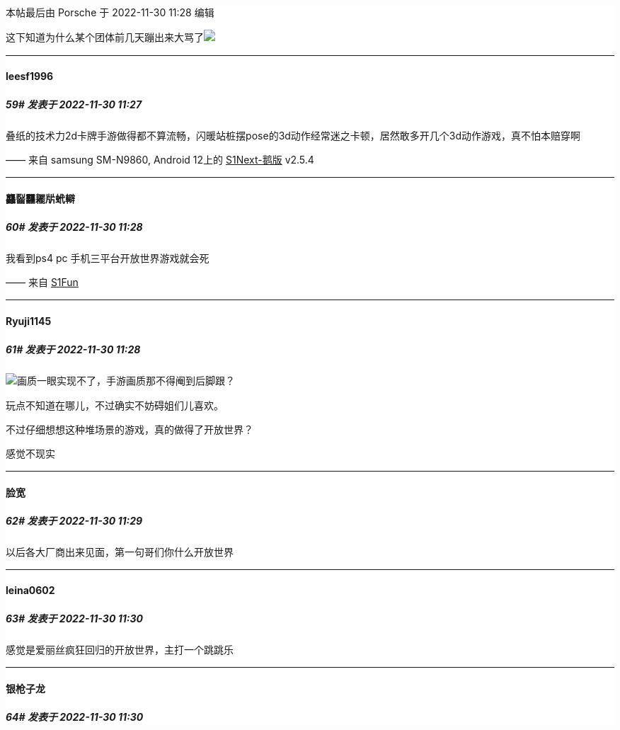  本帖最后由 Porsche 于 2022-11-30 11:28 编辑 

这下知道为什么某个团体前几天蹦出来大骂了<img src="https://static.saraba1st.com/image/smiley/face2017/067.png" referrerpolicy="no-referrer">

*****

####  leesf1996  
##### 59#       发表于 2022-11-30 11:27

叠纸的技术力2d卡牌手游做得都不算流畅，闪暖站桩摆pose的3d动作经常迷之卡顿，居然敢多开几个3d动作游戏，真不怕本赔穿啊

—— 来自 samsung SM-N9860, Android 12上的 [S1Next-鹅版](https://github.com/ykrank/S1-Next/releases) v2.5.4

*****

####  龘䶛䨻䎱㸞蚮䡶  
##### 60#       发表于 2022-11-30 11:28

我看到ps4 pc 手机三平台开放世界游戏就会死

—— 来自 [S1Fun](https://s1fun.koalcat.com)



*****

####  Ryuji1145  
##### 61#       发表于 2022-11-30 11:28

<img src="https://static.saraba1st.com/image/smiley/face2017/009.gif" referrerpolicy="no-referrer">画质一眼实现不了，手游画质那不得阉到后脚跟？

玩点不知道在哪儿，不过确实不妨碍姐们儿喜欢。

不过仔细想想这种堆场景的游戏，真的做得了开放世界？

感觉不现实

*****

####  脸宽  
##### 62#       发表于 2022-11-30 11:29

以后各大厂商出来见面，第一句哥们你什么开放世界

*****

####  leina0602  
##### 63#       发表于 2022-11-30 11:30

感觉是爱丽丝疯狂回归的开放世界，主打一个跳跳乐

*****

####  银枪子龙  
##### 64#       发表于 2022-11-30 11:30
